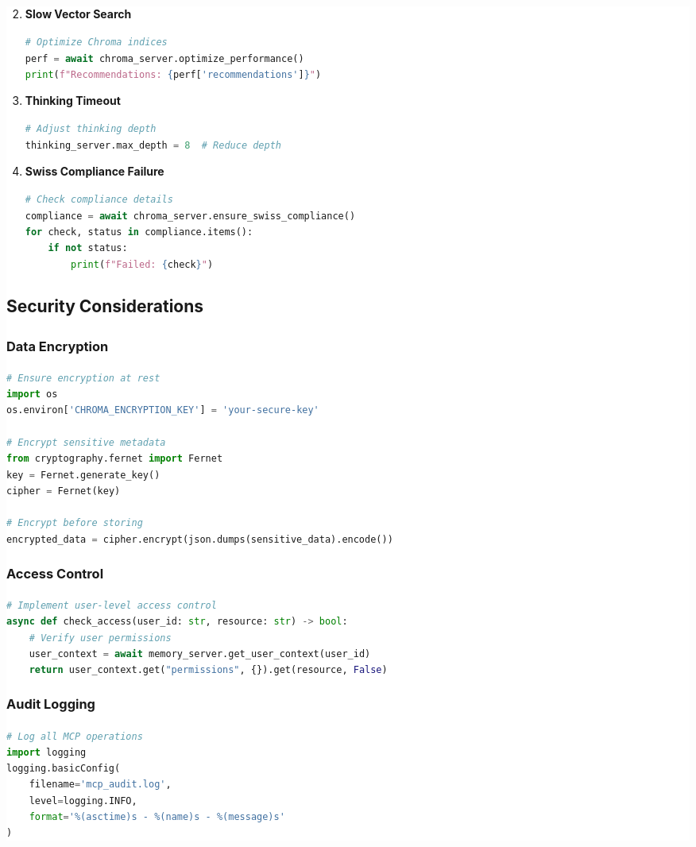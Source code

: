2. **Slow Vector Search**
   ```python
   # Optimize Chroma indices
   perf = await chroma_server.optimize_performance()
   print(f"Recommendations: {perf['recommendations']}")
   ```

3. **Thinking Timeout**
   ```python
   # Adjust thinking depth
   thinking_server.max_depth = 8  # Reduce depth
   ```

4. **Swiss Compliance Failure**
   ```python
   # Check compliance details
   compliance = await chroma_server.ensure_swiss_compliance()
   for check, status in compliance.items():
       if not status:
           print(f"Failed: {check}")
   ```

## Security Considerations

### Data Encryption
```python
# Ensure encryption at rest
import os
os.environ['CHROMA_ENCRYPTION_KEY'] = 'your-secure-key'

# Encrypt sensitive metadata
from cryptography.fernet import Fernet
key = Fernet.generate_key()
cipher = Fernet(key)

# Encrypt before storing
encrypted_data = cipher.encrypt(json.dumps(sensitive_data).encode())
```

### Access Control
```python
# Implement user-level access control
async def check_access(user_id: str, resource: str) -> bool:
    # Verify user permissions
    user_context = await memory_server.get_user_context(user_id)
    return user_context.get("permissions", {}).get(resource, False)
```

### Audit Logging
```python
# Log all MCP operations
import logging
logging.basicConfig(
    filename='mcp_audit.log',
    level=logging.INFO,
    format='%(asctime)s - %(name)s - %(message)s'
)
```
